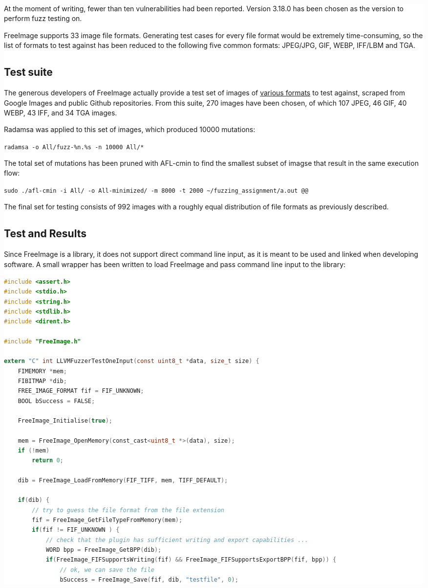 At the moment of writing, fewer than ten vulnerabilities had been reported. Version 3.18.0 has been chosen as the version to perform fuzz testing on. 

FreeImage supports 33 image file formats. Generating test cases for every file format would be extremely time-consuming, so the list of formats to test against has been reduced to the following five common formats: JPEG/JPG, GIF, WEBP, IFF/LBM and TGA.

## Test suite
The generous developers of FreeImage actually provide a test set of images of [various formats](https://sourceforge.net/projects/freeimage/files/Test%20Suite%20%28graphics%29/2.5.0/) to test against, scraped from Google Images and public Github repositories. From this suite, 270 images have been chosen, of which 107 JPEG, 46 GIF, 40 WEBP, 43 IFF, and 34 TGA images. 

Radamsa was applied to this set of images, which produced 10000 mutations:

```
radamsa -o All/fuzz-%n.%s -n 10000 All/*
```

The total set of mutations has been pruned with AFL-cmin to find the smallest subset of imagse that result in the same execution flow:

```
sudo ./afl-cmin -i All/ -o All-minimized/ -m 8000 -t 2000 ~/fuzzing_assignment/a.out @@
```

The final set for testing consists of 992 images with a roughly equal distribution of file formats as previously described. 

## Test and Results

Since FreeImage is a library, it does not support direct command line input, as it is meant to be used and linked when developing software. A small wrapper has been written to load FreeImage and pass command line input to the library:

```c
#include <assert.h>
#include <stdio.h>
#include <string.h>
#include <stdlib.h>
#include <dirent.h>

#include "FreeImage.h"

extern "C" int LLVMFuzzerTestOneInput(const uint8_t *data, size_t size) {
    FIMEMORY *mem;
    FIBITMAP *dib;
    FREE_IMAGE_FORMAT fif = FIF_UNKNOWN;
    BOOL bSuccess = FALSE;

    FreeImage_Initialise(true);

    mem = FreeImage_OpenMemory(const_cast<uint8_t *>(data), size);
    if (!mem)
        return 0;

    dib = FreeImage_LoadFromMemory(FIF_TIFF, mem, TIFF_DEFAULT);

  	if(dib) {
  		// try to guess the file format from the file extension
  		fif = FreeImage_GetFileTypeFromMemory(mem);
  		if(fif != FIF_UNKNOWN ) {
  			// check that the plugin has sufficient writing and export capabilities ...
  			WORD bpp = FreeImage_GetBPP(dib);
  			if(FreeImage_FIFSupportsWriting(fif) && FreeImage_FIFSupportsExportBPP(fif, bpp)) {
  				// ok, we can save the file
  				bSuccess = FreeImage_Save(fif, dib, "testfile", 0);
```